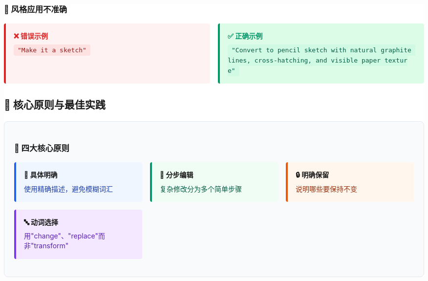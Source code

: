 </div>

### 🎨 风格应用不准确

<div style="display: grid; grid-template-columns: 1fr 1fr; gap: 16px; margin: 16px 0;">

<div style="background: #fef2f2; border-left: 4px solid #dc2626; padding: 16px; border-radius: 4px;">
<h4 style="color: #dc2626; margin: 0 0 8px 0;">❌ 错误示例</h4>
<code style="background: #fee2e2; color: #991b1b; padding: 4px 8px; border-radius: 4px; font-size: 13px;">"Make it a sketch"</code>
</div>

<div style="background: #dcfce7; border-left: 4px solid #059669; padding: 16px; border-radius: 4px;">
<h4 style="color: #059669; margin: 0 0 8px 0;">✅ 正确示例</h4>
<code style="background: #d1fae5; color: #065f46; padding: 4px 8px; border-radius: 4px; font-size: 13px;">"Convert to pencil sketch with natural graphite lines, cross-hatching, and visible paper texture"</code>
</div>

</div>

</div>

## 🎯 核心原则与最佳实践

<div style="background: #f8fafc; border: 1px solid #e2e8f0; border-radius: 8px; padding: 20px; margin: 16px 0;">

### 🔑 四大核心原则

<div style="display: grid; grid-template-columns: repeat(auto-fit, minmax(250px, 1fr)); gap: 16px; margin: 16px 0;">

<div style="background: #eff6ff; border-left: 4px solid #2563eb; padding: 16px; border-radius: 4px;">
<strong>🎯 具体明确</strong><br>
<p style="margin: 8px 0 0 0; color: #1e40af; font-size: 14px;">使用精确描述，避免模糊词汇</p>
</div>

<div style="background: #f0fdf4; border-left: 4px solid #059669; padding: 16px; border-radius: 4px;">
<strong>📝 分步编辑</strong><br>
<p style="margin: 8px 0 0 0; color: #065f46; font-size: 14px;">复杂修改分为多个简单步骤</p>
</div>

<div style="background: #fff7ed; border-left: 4px solid #ea580c; padding: 16px; border-radius: 4px;">
<strong>🔒 明确保留</strong><br>
<p style="margin: 8px 0 0 0; color: #9a3412; font-size: 14px;">说明哪些要保持不变</p>
</div>

<div style="background: #f3e8ff; border-left: 4px solid #7c3aed; padding: 16px; border-radius: 4px;">
<strong>🔤 动词选择</strong><br>
<p style="margin: 8px 0 0 0; color: #5b21b6; font-size: 14px;">用"change"、"replace"而非"transform"</p>
</div>
